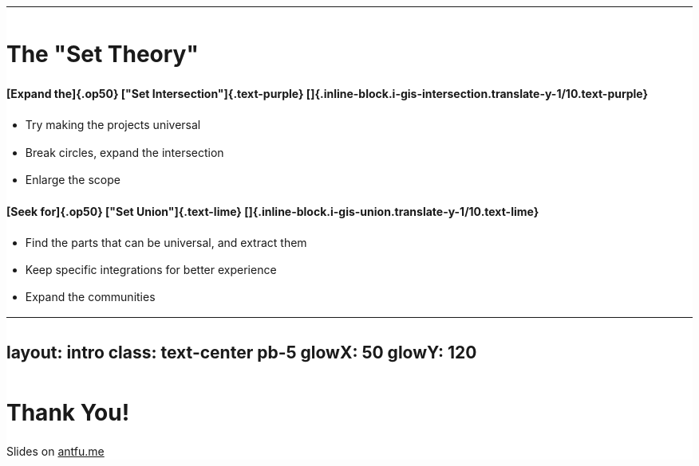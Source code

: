 

---

# The "Set Theory"

<div mt-10 />

<v-click>

#### [Expand the]{.op50} ["Set Intersection"]{.text-purple} []{.inline-block.i-gis-intersection.translate-y-1/10.text-purple}

</v-click>
<v-clicks at="3">

- Try making the projects universal

- Break circles, expand the intersection

- Enlarge the scope

</v-clicks>
<div mt-10 />
<v-click at="2">

#### [Seek for]{.op50} ["Set Union"]{.text-lime} []{.inline-block.i-gis-union.translate-y-1/10.text-lime}

</v-click>
<v-clicks at="6">

- Find the parts that can be universal, and extract them

- Keep specific integrations for better experience

- Expand the communities

</v-clicks>



---
layout: intro
class: text-center pb-5
glowX: 50
glowY: 120
---

# Thank You!

Slides on [antfu.me](https://antfu.me)


